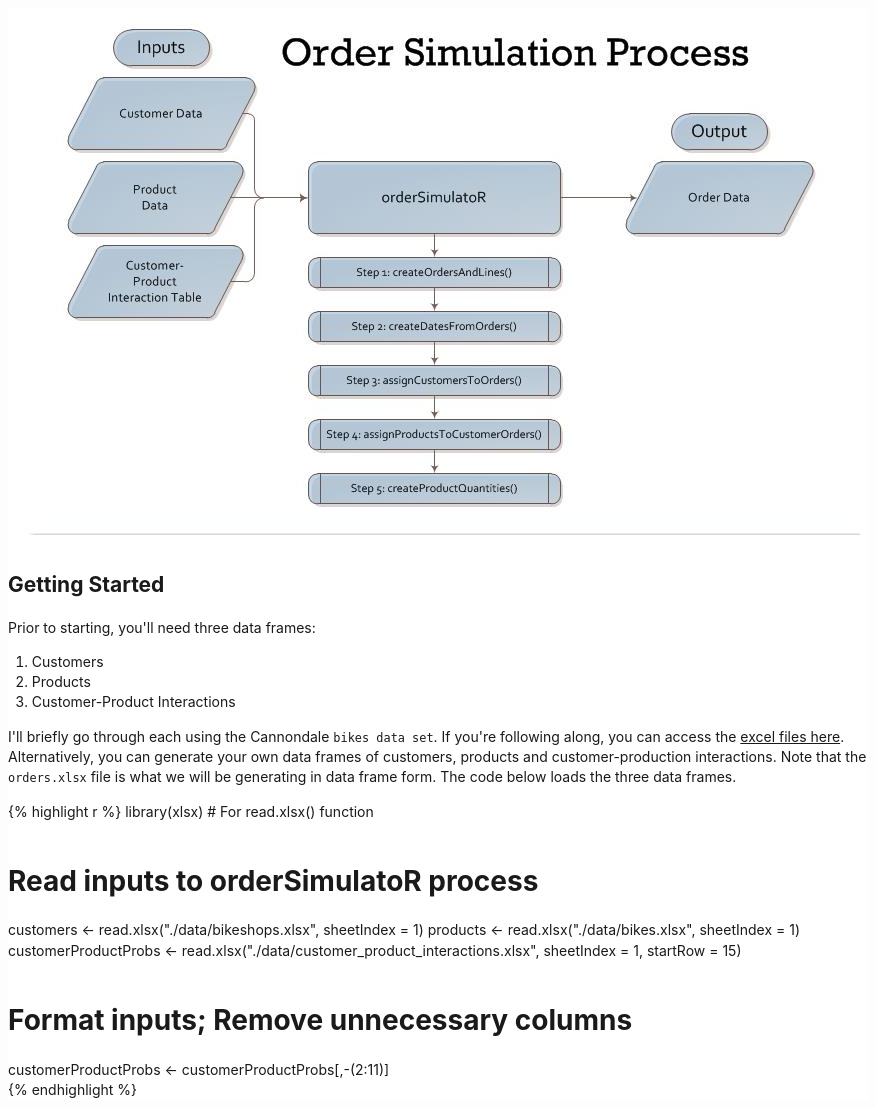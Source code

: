 ![Order Simulation Process](/figure/source/2016-7-12-orderSimulatoR/OrderSimProcess.jpg)

## Getting Started <a class="anchor" id="getting-started"></a>

Prior to starting, you'll need three data frames:

1. Customers
2. Products
3. Customer-Product Interactions

I'll briefly go through each using the Cannondale `bikes data set`. If you're following along, you can access the [excel files here](https://github.com/mdancho84/orderSimulatoR/tree/master/data). Alternatively, you can generate your own data frames of customers, products and customer-production interactions. Note that the `orders.xlsx` file is what we will be generating in data frame form. The code below loads the three data frames. 




{% highlight r %}
library(xlsx) # For read.xlsx() function

# Read inputs to orderSimulatoR process
customers <- read.xlsx("./data/bikeshops.xlsx", sheetIndex = 1)
products <- read.xlsx("./data/bikes.xlsx", sheetIndex = 1) 
customerProductProbs <- read.xlsx("./data/customer_product_interactions.xlsx", 
                                  sheetIndex = 1, 
                                  startRow = 15)

# Format inputs; Remove unnecessary columns
customerProductProbs <- customerProductProbs[,-(2:11)]  
{% endhighlight %}
